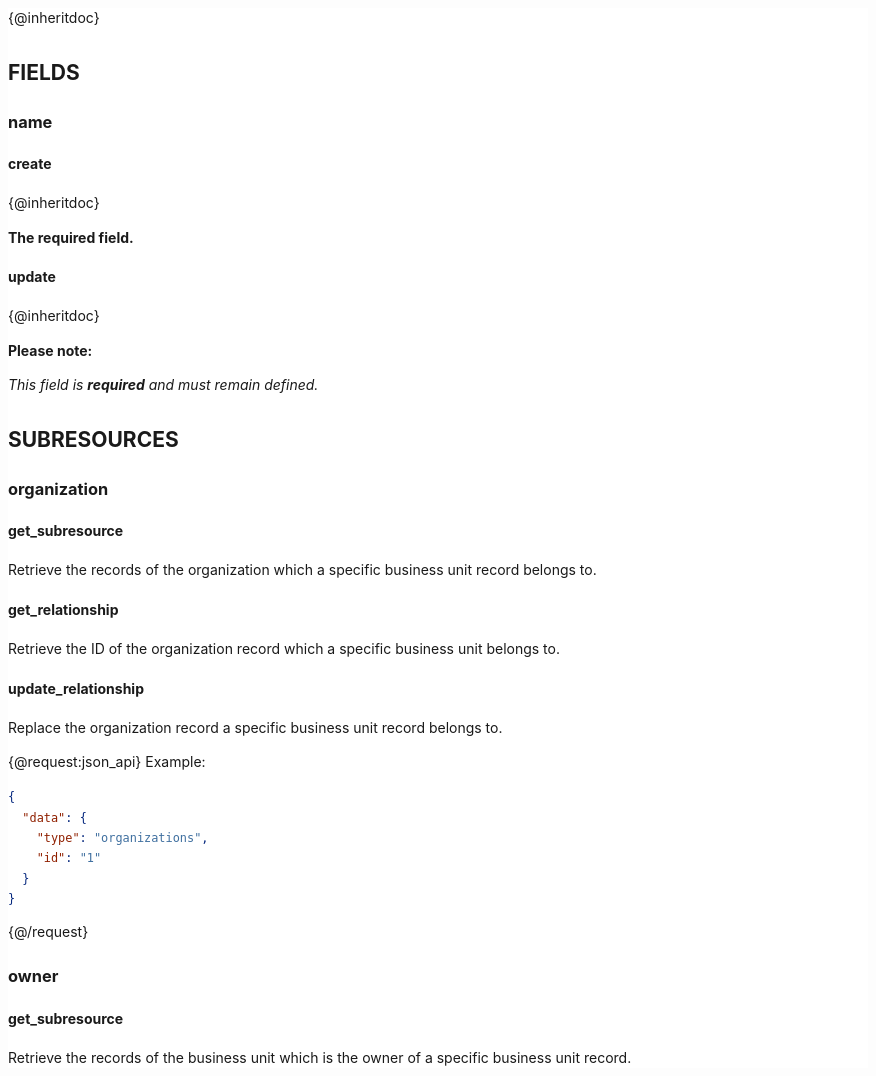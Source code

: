 {@inheritdoc}

## FIELDS

### name

#### create

{@inheritdoc}

**The required field.**

#### update

{@inheritdoc}

**Please note:**

*This field is **required** and must remain defined.*

## SUBRESOURCES

### organization

#### get_subresource

Retrieve the records of the organization which a specific business unit record belongs to.

#### get_relationship

Retrieve the ID of the organization record which a specific business unit belongs to.

#### update_relationship

Replace the organization record a specific business unit record belongs to.

{@request:json_api}
Example:

```JSON
{
  "data": {
    "type": "organizations",
    "id": "1"
  }
}
```
{@/request}

### owner

#### get_subresource

Retrieve the records of the business unit which is the owner of a specific business unit record.
